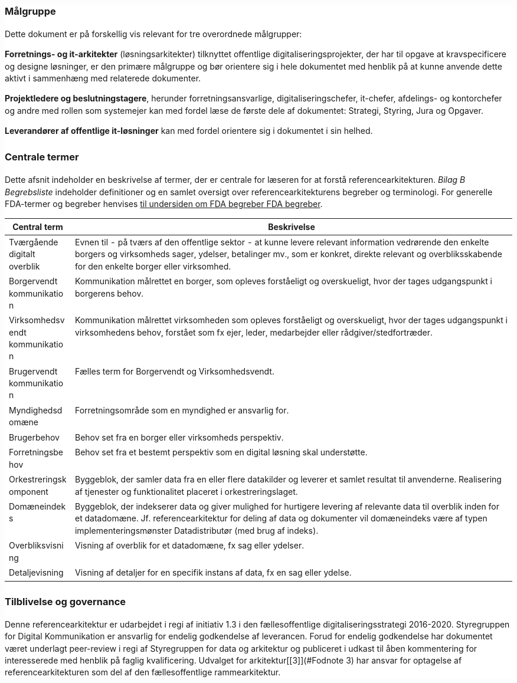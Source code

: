 ### Målgruppe

Dette dokument er på forskellig vis relevant for tre overordnede målgrupper:

**Forretnings- og it-arkitekter** (løsningsarkitekter) tilknyttet offentlige digitaliseringsprojekter, der har til opgave at kravspecificere og designe løsninger, er den primære målgruppe og bør orientere sig i hele dokumentet med henblik på at kunne anvende dette aktivt i sammenhæng med relaterede dokumenter.

**Projektledere og beslutningstagere**, herunder forretningsansvarlige, digitaliseringschefer, it-chefer, afdelings- og kontorchefer og andre med rollen som systemejer kan med fordel læse de første dele af dokumentet: Strategi, Styring, Jura og Opgaver.

**Leverandører af offentlige it-løsninger** kan med fordel orientere sig i dokumentet i sin helhed.

### Centrale termer

Dette afsnit indeholder en beskrivelse af termer, der er centrale for læseren for at forstå referencearkitekturen. _Bilag B Begrebsliste_ indeholder definitioner og en samlet oversigt over referencearkitekturens begreber og terminologi. For generelle FDA-termer og begreber henvises [til undersiden om FDA begreber FDA begreber](/node/630).

| Central term                   | Beskrivelse                                                                                                                                                                                                                                                                          |
| ------------------------------ | ------------------------------------------------------------------------------------------------------------------------------------------------------------------------------------------------------------------------------------------------------------------------------------ |
| Tværgående digitalt overblik   | Evnen til - på tværs af den offentlige sektor - at kunne levere relevant information vedrørende den enkelte borgers og virksomheds sager, ydelser, betalinger mv., som er konkret, direkte relevant og overbliksskabende for den enkelte borger eller virksomhed.                    |
| Borgervendt kommunikation      | Kommunikation målrettet en borger, som opleves forståeligt og overskueligt, hvor der tages udgangspunkt i borgerens behov.                                                                                                                                                           |
| Virksomhedsvendt kommunikation | Kommunikation målrettet virksomheden som opleves forståeligt og overskueligt, hvor der tages udgangspunkt i virksomhedens behov, forstået som fx ejer, leder, medarbejder eller rådgiver/stedfortræder.                                                                              |
| Brugervendt kommunikation      | Fælles term for Borgervendt og Virksomhedsvendt.                                                                                                                                                                                                                                     |
| Myndighedsdomæne               | Forretningsområde som en myndighed er ansvarlig for.                                                                                                                                                                                                                                 |
| Brugerbehov                    | Behov set fra en borger eller virksomheds perspektiv.                                                                                                                                                                                                                                |
| Forretningsbehov               | Behov set fra et bestemt perspektiv som en digital løsning skal understøtte.                                                                                                                                                                                                         |
| Orkestreringskomponent         | Byggeblok, der samler data fra en eller flere datakilder og leverer et samlet resultat til anvenderne. Realisering af tjenester og funktionalitet placeret i orkestreringslaget.                                                                                                     |
| Domæneindeks                   | Byggeblok, der indekserer data og giver mulighed for hurtigere levering af relevante data til overblik inden for et datadomæne. Jf. referencearkitektur for deling af data og dokumenter vil domæneindeks være af typen implementeringsmønster Datadistributør (med brug af indeks). |
| Overbliksvisning               | Visning af overblik for et datadomæne, fx sag eller ydelser.                                                                                                                                                                                                                         |
| Detaljevisning                 | Visning af detaljer for en specifik instans af data, fx en sag eller ydelse.                                                                                                                                                                                                         |

### Tilblivelse og governance

Denne referencearkitektur er udarbejdet i regi af initiativ 1.3 i den fællesoffentlige digitaliseringsstrategi 2016-2020. Styregruppen for Digital Kommunikation er ansvarlig for endelig godkendelse af leverancen. Forud for endelig godkendelse har dokumentet været underlagt peer-review i regi af Styregruppen for data og arkitektur og publiceret i udkast til åben kommentering for interesserede med henblik på faglig kvalificering. Udvalget for arkitektur[\[3\]](#Fodnote 3) har ansvar for optagelse af referencearkitekturen som del af den fællesoffentlige rammearkitektur.
